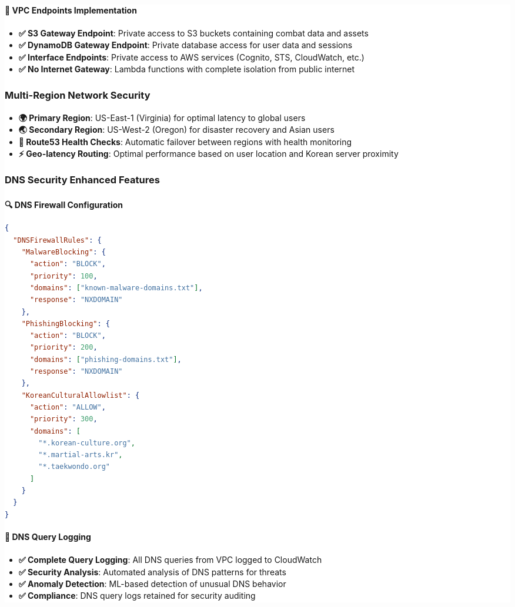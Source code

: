 #### 🔌 VPC Endpoints Implementation

- **✅ S3 Gateway Endpoint**: Private access to S3 buckets containing combat data and assets
- **✅ DynamoDB Gateway Endpoint**: Private database access for user data and sessions
- **✅ Interface Endpoints**: Private access to AWS services (Cognito, STS, CloudWatch, etc.)
- **✅ No Internet Gateway**: Lambda functions with complete isolation from public internet

### Multi-Region Network Security

- **🌍 Primary Region**: US-East-1 (Virginia) for optimal latency to global users
- **🌏 Secondary Region**: US-West-2 (Oregon) for disaster recovery and Asian users
- **🔄 Route53 Health Checks**: Automatic failover between regions with health monitoring
- **⚡ Geo-latency Routing**: Optimal performance based on user location and Korean server proximity

### DNS Security Enhanced Features

#### 🔍 DNS Firewall Configuration

```json
{
  "DNSFirewallRules": {
    "MalwareBlocking": {
      "action": "BLOCK",
      "priority": 100,
      "domains": ["known-malware-domains.txt"],
      "response": "NXDOMAIN"
    },
    "PhishingBlocking": {
      "action": "BLOCK",
      "priority": 200,
      "domains": ["phishing-domains.txt"],
      "response": "NXDOMAIN"
    },
    "KoreanCulturalAllowlist": {
      "action": "ALLOW",
      "priority": 300,
      "domains": [
        "*.korean-culture.org",
        "*.martial-arts.kr",
        "*.taekwondo.org"
      ]
    }
  }
}
```

#### 📝 DNS Query Logging

- **✅ Complete Query Logging**: All DNS queries from VPC logged to CloudWatch
- **✅ Security Analysis**: Automated analysis of DNS patterns for threats
- **✅ Anomaly Detection**: ML-based detection of unusual DNS behavior
- **✅ Compliance**: DNS query logs retained for security auditing
